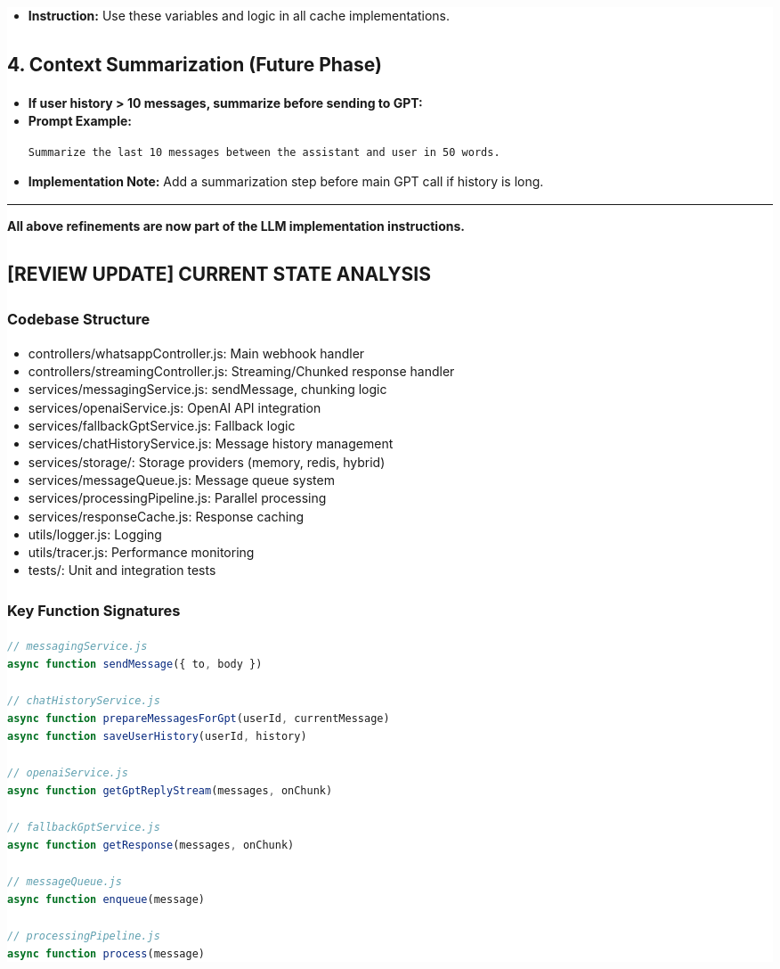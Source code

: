 - **Instruction:** Use these variables and logic in all cache implementations.

## 4. Context Summarization (Future Phase)
- **If user history > 10 messages, summarize before sending to GPT:**
- **Prompt Example:**
  ```
  Summarize the last 10 messages between the assistant and user in 50 words.
  ```
- **Implementation Note:** Add a summarization step before main GPT call if history is long.

---

**All above refinements are now part of the LLM implementation instructions.**

## [REVIEW UPDATE] CURRENT STATE ANALYSIS

### Codebase Structure
- controllers/whatsappController.js: Main webhook handler
- controllers/streamingController.js: Streaming/Chunked response handler
- services/messagingService.js: sendMessage, chunking logic
- services/openaiService.js: OpenAI API integration
- services/fallbackGptService.js: Fallback logic
- services/chatHistoryService.js: Message history management
- services/storage/: Storage providers (memory, redis, hybrid)
- services/messageQueue.js: Message queue system
- services/processingPipeline.js: Parallel processing
- services/responseCache.js: Response caching
- utils/logger.js: Logging
- utils/tracer.js: Performance monitoring
- tests/: Unit and integration tests

### Key Function Signatures
```javascript
// messagingService.js
async function sendMessage({ to, body })

// chatHistoryService.js
async function prepareMessagesForGpt(userId, currentMessage)
async function saveUserHistory(userId, history)

// openaiService.js
async function getGptReplyStream(messages, onChunk)

// fallbackGptService.js
async function getResponse(messages, onChunk)

// messageQueue.js
async function enqueue(message)

// processingPipeline.js
async function process(message)
```
